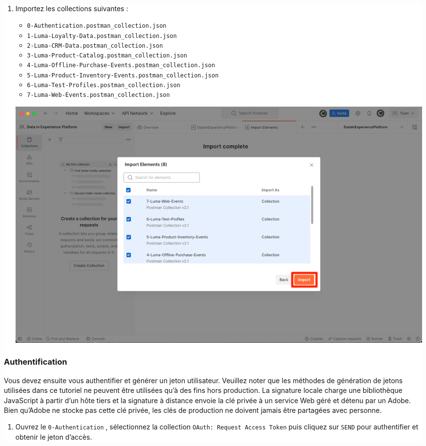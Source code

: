 1. Importez les collections suivantes :

   * `0-Authentication.postman_collection.json`
   * `1-Luma-Loyalty-Data.postman_collection.json`
   * `2-Luma-CRM-Data.postman_collection.json`
   * `3-Luma-Product-Catalog.postman_collection.json`
   * `4-Luma-Offline-Purchase-Events.postman_collection.json`
   * `5-Luma-Product-Inventory-Events.postman_collection.json`
   * `6-Luma-Test-Profiles.postman_collection.json`
   * `7-Luma-Web-Events.postman_collection.json`

   ![Importation de collections](../assets/data-generator/images/collection-files.png)

### Authentification

Vous devez ensuite vous authentifier et générer un jeton utilisateur. Veuillez noter que les méthodes de génération de jetons utilisées dans ce tutoriel ne peuvent être utilisées qu’à des fins hors production. La signature locale charge une bibliothèque JavaScript à partir d’un hôte tiers et la signature à distance envoie la clé privée à un service Web géré et détenu par un Adobe. Bien qu’Adobe ne stocke pas cette clé privée, les clés de production ne doivent jamais être partagées avec personne.

1. Ouvrez le `0-Authentication` , sélectionnez la collection `OAuth: Request Access Token` puis cliquez sur `SEND` pour authentifier et obtenir le jeton d’accès.

